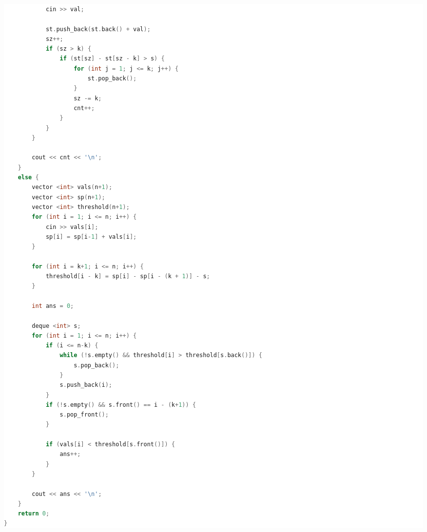 ```cpp
            cin >> val;
            
            st.push_back(st.back() + val);
            sz++;
            if (sz > k) {
                if (st[sz] - st[sz - k] > s) {
                    for (int j = 1; j <= k; j++) {
                        st.pop_back();
                    }
                    sz -= k;
                    cnt++;
                }
            }
        }
        
        cout << cnt << '\n';
    }
    else {
        vector <int> vals(n+1);
        vector <int> sp(n+1);
        vector <int> threshold(n+1);
        for (int i = 1; i <= n; i++) {
            cin >> vals[i];
            sp[i] = sp[i-1] + vals[i];
        }
        
        for (int i = k+1; i <= n; i++) {
            threshold[i - k] = sp[i] - sp[i - (k + 1)] - s;
        }
        
        int ans = 0;
        
        deque <int> s;
        for (int i = 1; i <= n; i++) {
            if (i <= n-k) {
                while (!s.empty() && threshold[i] > threshold[s.back()]) {
                    s.pop_back();
                }
                s.push_back(i);
            }
            if (!s.empty() && s.front() == i - (k+1)) {
                s.pop_front();
            }
            
            if (vals[i] < threshold[s.front()]) {
                ans++;
            }
        }
        
        cout << ans << '\n';
    }
    return 0;
}
```
